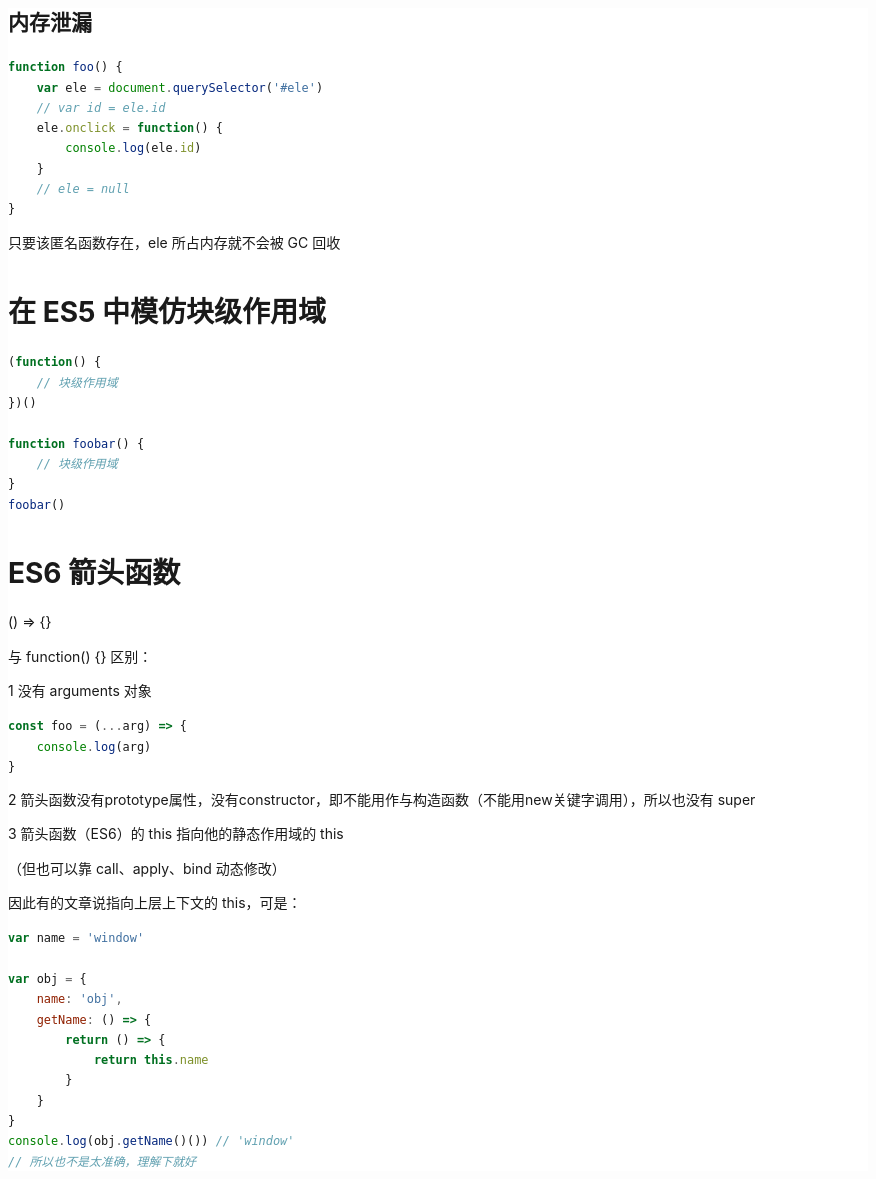 ## 内存泄漏

```js
function foo() {
    var ele = document.querySelector('#ele')
    // var id = ele.id
    ele.onclick = function() {
        console.log(ele.id)
    }
    // ele = null
}
```

只要该匿名函数存在，ele 所占内存就不会被 GC 回收

# 在 ES5 中模仿块级作用域

```js
(function() {
    // 块级作用域
})()

function foobar() {
    // 块级作用域
}
foobar()
```

# ES6 箭头函数

() => {}

与 function() {} 区别：

1 没有 arguments 对象

```js
const foo = (...arg) => {
    console.log(arg)
}
```

2 箭头函数没有prototype属性，没有constructor，即不能用作与构造函数（不能用new关键字调用），所以也没有 super

3 箭头函数（ES6）的 this 指向他的静态作用域的 this

（但也可以靠 call、apply、bind 动态修改）

因此有的文章说指向上层上下文的 this，可是：

```js
var name = 'window'

var obj = {
    name: 'obj',
    getName: () => {
        return () => {
            return this.name
        }
    }
}
console.log(obj.getName()()) // 'window'
// 所以也不是太准确，理解下就好
```
